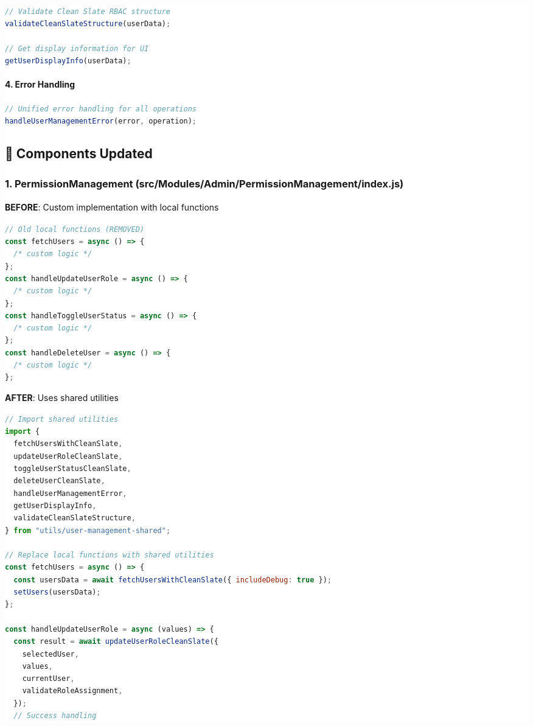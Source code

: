 ```javascript
// Validate Clean Slate RBAC structure
validateCleanSlateStructure(userData);

// Get display information for UI
getUserDisplayInfo(userData);
```

#### **4. Error Handling**

```javascript
// Unified error handling for all operations
handleUserManagementError(error, operation);
```

## 🔄 **Components Updated**

### **1. PermissionManagement (src/Modules/Admin/PermissionManagement/index.js)**

**BEFORE**: Custom implementation with local functions

```javascript
// Old local functions (REMOVED)
const fetchUsers = async () => {
  /* custom logic */
};
const handleUpdateUserRole = async () => {
  /* custom logic */
};
const handleToggleUserStatus = async () => {
  /* custom logic */
};
const handleDeleteUser = async () => {
  /* custom logic */
};
```

**AFTER**: Uses shared utilities

```javascript
// Import shared utilities
import {
  fetchUsersWithCleanSlate,
  updateUserRoleCleanSlate,
  toggleUserStatusCleanSlate,
  deleteUserCleanSlate,
  handleUserManagementError,
  getUserDisplayInfo,
  validateCleanSlateStructure,
} from "utils/user-management-shared";

// Replace local functions with shared utilities
const fetchUsers = async () => {
  const usersData = await fetchUsersWithCleanSlate({ includeDebug: true });
  setUsers(usersData);
};

const handleUpdateUserRole = async (values) => {
  const result = await updateUserRoleCleanSlate({
    selectedUser,
    values,
    currentUser,
    validateRoleAssignment,
  });
  // Success handling
```